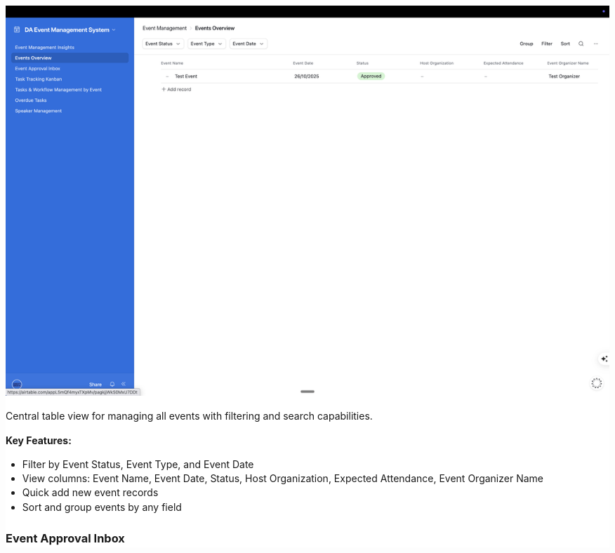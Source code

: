 ![Events Overview](screenshots/02-events-overview.png)

Central table view for managing all events with filtering and search capabilities.

**Key Features:**
- Filter by Event Status, Event Type, and Event Date
- View columns: Event Name, Event Date, Status, Host Organization, Expected Attendance, Event Organizer Name
- Quick add new event records
- Sort and group events by any field

### Event Approval Inbox
